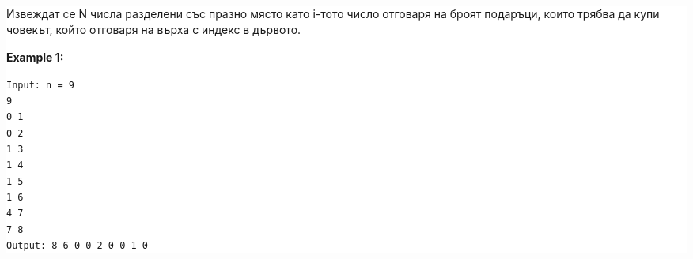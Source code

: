 Извеждат се N числа разделени със празно място като i-тото число отговаря на броят подаръци, които трябва да купи човекът, който отговаря на върха с индекс  в дървото.

**Example 1:**
```
Input: n = 9
9
0 1
0 2
1 3
1 4
1 5
1 6
4 7
7 8
Output: 8 6 0 0 2 0 0 1 0
```

